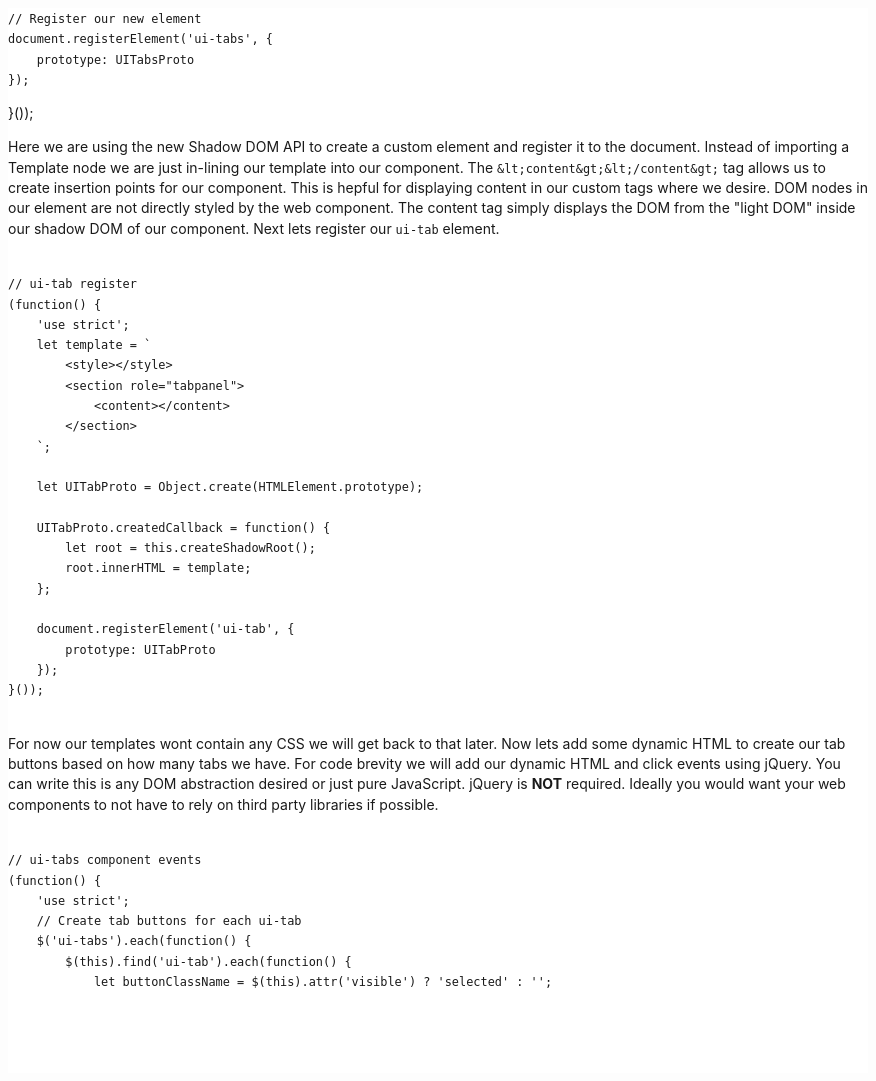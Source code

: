     // Register our new element
    document.registerElement('ui-tabs', {
        prototype: UITabsProto
    });
}());
</code>
</pre>

Here we are using the new Shadow DOM API to create a custom element and register it to the document. Instead of importing
a Template node we are just in-lining our template into our component. The `&lt;content&gt;&lt;/content&gt;` tag
allows us to create insertion points for our component. This is hepful for displaying content in our custom tags where we desire.
DOM nodes in our element are not directly styled by the web component. The content tag simply displays the DOM from the "light DOM" inside
our shadow DOM of our component. Next lets register our `ui-tab` element.

<pre class="language-javascript">
<code>
// ui-tab register
(function() {
    'use strict';
    let template = `
        &lt;style&gt;&lt;/style&gt;
        &lt;section role="tabpanel"&gt;
            &lt;content>&lt;/content&gt;
        &lt;/section&gt;
    `;
  
    let UITabProto = Object.create(HTMLElement.prototype);
         
    UITabProto.createdCallback = function() {
        let root = this.createShadowRoot();
        root.innerHTML = template;
    };
         
    document.registerElement('ui-tab', {
        prototype: UITabProto
    });
}());
</code>
</pre>

For now our templates wont contain any CSS we will get back to that later. Now lets add some dynamic HTML to create our tab buttons
based on how many tabs we have. For code brevity we will add our dynamic HTML and click events using jQuery. You can write this
is any DOM abstraction desired or just pure JavaScript. jQuery is <strong>NOT</strong> required. Ideally you would want your web 
components to not have to rely on third party libraries if possible.

<pre class="language-javascript">
<code>
// ui-tabs component events
(function() {
    'use strict';
    // Create tab buttons for each ui-tab
    $('ui-tabs').each(function() {
        $(this).find('ui-tab').each(function() {
            let buttonClassName = $(this).attr('visible') ? 'selected' : '';
      